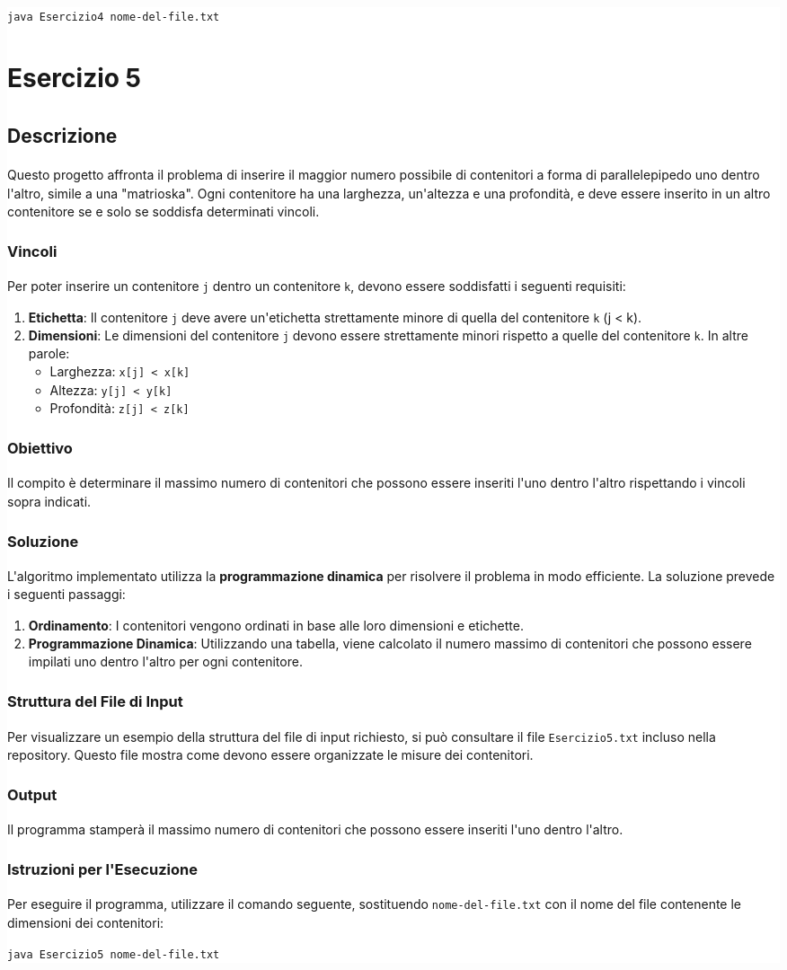 ```bash
java Esercizio4 nome-del-file.txt

```

# Esercizio 5

## Descrizione

Questo progetto affronta il problema di inserire il maggior numero possibile di contenitori a forma di parallelepipedo uno dentro l'altro, simile a una "matrioska". Ogni contenitore ha una larghezza, un'altezza e una profondità, e deve essere inserito in un altro contenitore se e solo se soddisfa determinati vincoli.

### Vincoli

Per poter inserire un contenitore `j` dentro un contenitore `k`, devono essere soddisfatti i seguenti requisiti:

1. **Etichetta**: Il contenitore `j` deve avere un'etichetta strettamente minore di quella del contenitore `k` (j < k).
2. **Dimensioni**: Le dimensioni del contenitore `j` devono essere strettamente minori rispetto a quelle del contenitore `k`. In altre parole:
   - Larghezza: `x[j] < x[k]`
   - Altezza: `y[j] < y[k]`
   - Profondità: `z[j] < z[k]`

### Obiettivo

Il compito è determinare il massimo numero di contenitori che possono essere inseriti l'uno dentro l'altro rispettando i vincoli sopra indicati.

### Soluzione

L'algoritmo implementato utilizza la **programmazione dinamica** per risolvere il problema in modo efficiente. La soluzione prevede i seguenti passaggi:

1. **Ordinamento**: I contenitori vengono ordinati in base alle loro dimensioni e etichette.
2. **Programmazione Dinamica**: Utilizzando una tabella, viene calcolato il numero massimo di contenitori che possono essere impilati uno dentro l'altro per ogni contenitore.

### Struttura del File di Input

Per visualizzare un esempio della struttura del file di input richiesto, si può consultare il file `Esercizio5.txt` incluso nella repository. Questo file mostra come devono essere organizzate le misure dei contenitori.

### Output

Il programma stamperà il massimo numero di contenitori che possono essere inseriti l'uno dentro l'altro.

### Istruzioni per l'Esecuzione

Per eseguire il programma, utilizzare il comando seguente, sostituendo `nome-del-file.txt` con il nome del file contenente le dimensioni dei contenitori:

```bash
java Esercizio5 nome-del-file.txt
```